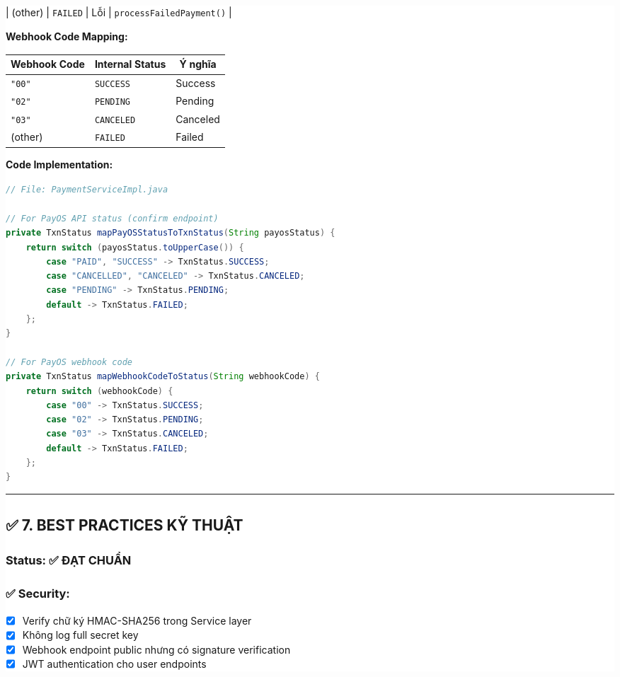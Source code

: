 | (other)      | `FAILED`        | Lỗi                   | `processFailedPayment()`     |

**Webhook Code Mapping:**

| Webhook Code | Internal Status | Ý nghĩa  |
| ------------ | --------------- | -------- |
| `"00"`       | `SUCCESS`       | Success  |
| `"02"`       | `PENDING`       | Pending  |
| `"03"`       | `CANCELED`      | Canceled |
| (other)      | `FAILED`        | Failed   |

**Code Implementation:**

```java
// File: PaymentServiceImpl.java

// For PayOS API status (confirm endpoint)
private TxnStatus mapPayOSStatusToTxnStatus(String payosStatus) {
    return switch (payosStatus.toUpperCase()) {
        case "PAID", "SUCCESS" -> TxnStatus.SUCCESS;
        case "CANCELLED", "CANCELED" -> TxnStatus.CANCELED;
        case "PENDING" -> TxnStatus.PENDING;
        default -> TxnStatus.FAILED;
    };
}

// For PayOS webhook code
private TxnStatus mapWebhookCodeToStatus(String webhookCode) {
    return switch (webhookCode) {
        case "00" -> TxnStatus.SUCCESS;
        case "02" -> TxnStatus.PENDING;
        case "03" -> TxnStatus.CANCELED;
        default -> TxnStatus.FAILED;
    };
}
```

---

## ✅ **7. BEST PRACTICES KỸ THUẬT**

### **Status:** ✅ **ĐẠT CHUẨN**

### **✅ Security:**

- [x] Verify chữ ký HMAC-SHA256 trong Service layer
- [x] Không log full secret key
- [x] Webhook endpoint public nhưng có signature verification
- [x] JWT authentication cho user endpoints
